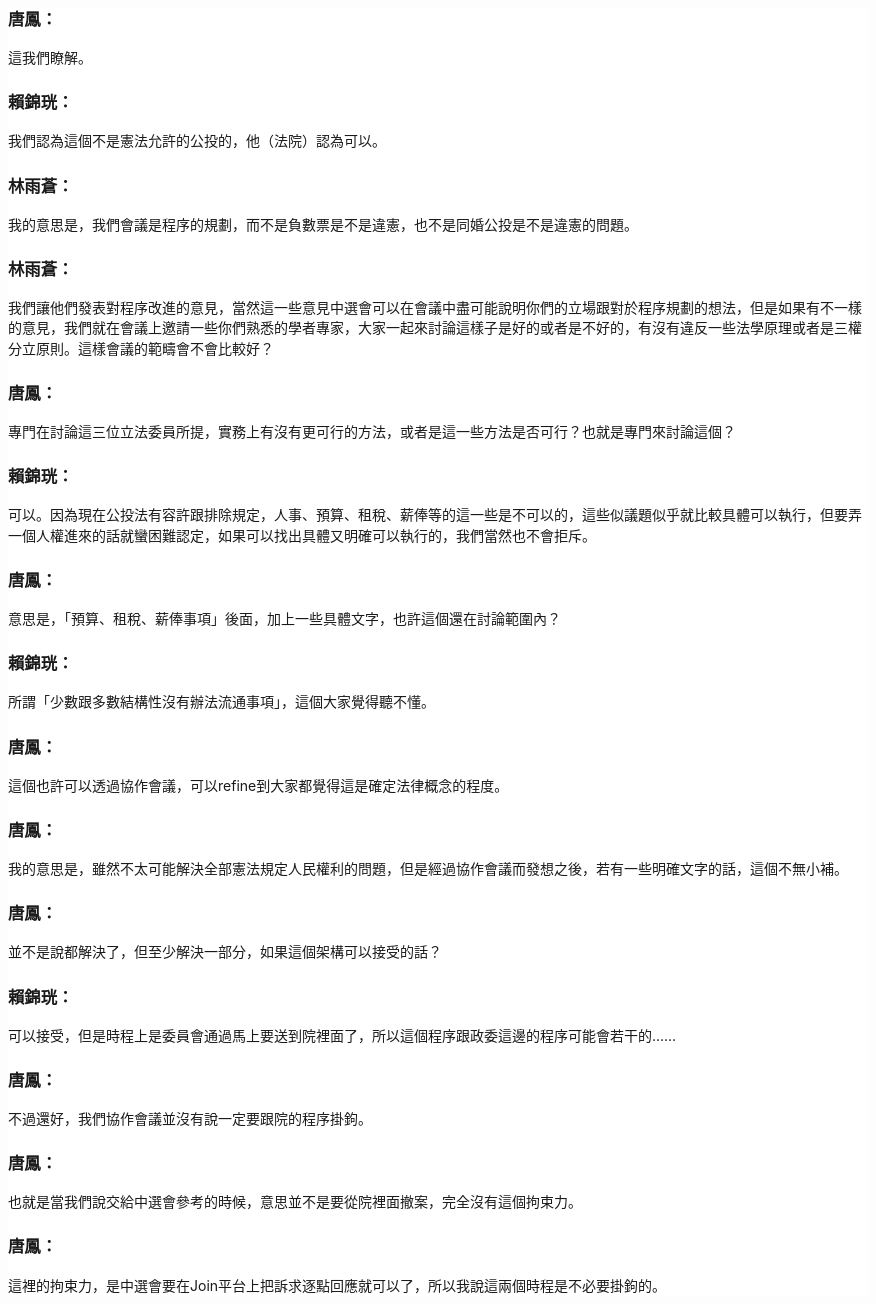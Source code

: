 ### 唐鳳：
這我們瞭解。

### 賴錦珖：
我們認為這個不是憲法允許的公投的，他（法院）認為可以。

### 林雨蒼：
我的意思是，我們會議是程序的規劃，而不是負數票是不是違憲，也不是同婚公投是不是違憲的問題。

### 林雨蒼：
我們讓他們發表對程序改進的意見，當然這一些意見中選會可以在會議中盡可能說明你們的立場跟對於程序規劃的想法，但是如果有不一樣的意見，我們就在會議上邀請一些你們熟悉的學者專家，大家一起來討論這樣子是好的或者是不好的，有沒有違反一些法學原理或者是三權分立原則。這樣會議的範疇會不會比較好？

### 唐鳳：
專門在討論這三位立法委員所提，實務上有沒有更可行的方法，或者是這一些方法是否可行？也就是專門來討論這個？

### 賴錦珖：
可以。因為現在公投法有容許跟排除規定，人事、預算、租稅、薪俸等的這一些是不可以的，這些似議題似乎就比較具體可以執行，但要弄一個人權進來的話就蠻困難認定，如果可以找出具體又明確可以執行的，我們當然也不會拒斥。

### 唐鳳：
意思是，「預算、租稅、薪俸事項」後面，加上一些具體文字，也許這個還在討論範圍內？

### 賴錦珖：
所謂「少數跟多數結構性沒有辦法流通事項」，這個大家覺得聽不懂。

### 唐鳳：
這個也許可以透過協作會議，可以refine到大家都覺得這是確定法律概念的程度。

### 唐鳳：
我的意思是，雖然不太可能解決全部憲法規定人民權利的問題，但是經過協作會議而發想之後，若有一些明確文字的話，這個不無小補。

### 唐鳳：
並不是說都解決了，但至少解決一部分，如果這個架構可以接受的話？

### 賴錦珖：
可以接受，但是時程上是委員會通過馬上要送到院裡面了，所以這個程序跟政委這邊的程序可能會若干的……

### 唐鳳：
不過還好，我們協作會議並沒有說一定要跟院的程序掛鉤。

### 唐鳳：
也就是當我們說交給中選會參考的時候，意思並不是要從院裡面撤案，完全沒有這個拘束力。

### 唐鳳：
這裡的拘束力，是中選會要在Join平台上把訴求逐點回應就可以了，所以我說這兩個時程是不必要掛鉤的。
